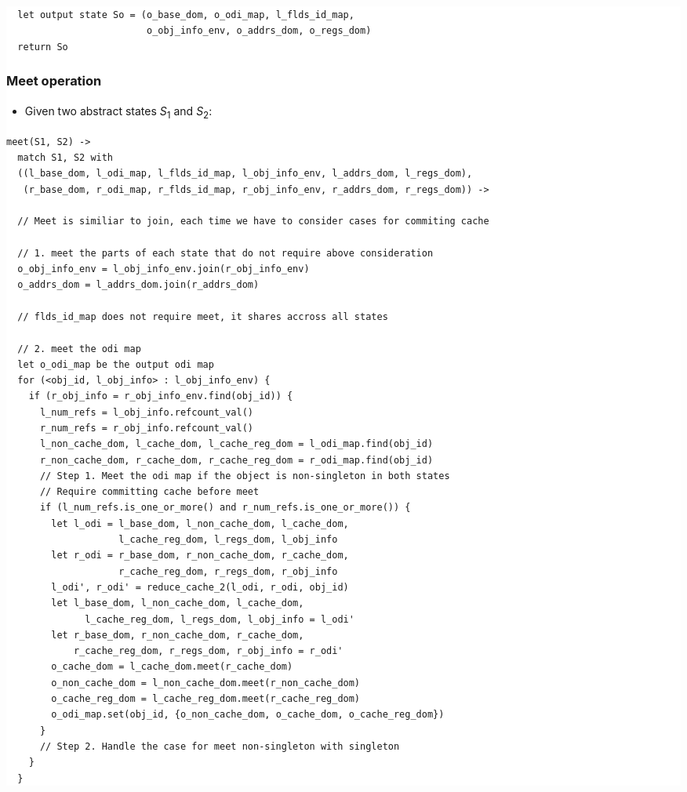 ```c=
  let output state So = (o_base_dom, o_odi_map, l_flds_id_map, 
                         o_obj_info_env, o_addrs_dom, o_regs_dom)
  return So
```


### Meet operation
- Given two abstract states $S_1$ and $S_2$:
```c=
meet(S1, S2) ->
  match S1, S2 with 
  ((l_base_dom, l_odi_map, l_flds_id_map, l_obj_info_env, l_addrs_dom, l_regs_dom),
   (r_base_dom, r_odi_map, r_flds_id_map, r_obj_info_env, r_addrs_dom, r_regs_dom)) ->
  
  // Meet is similiar to join, each time we have to consider cases for commiting cache

  // 1. meet the parts of each state that do not require above consideration
  o_obj_info_env = l_obj_info_env.join(r_obj_info_env)
  o_addrs_dom = l_addrs_dom.join(r_addrs_dom)
  
  // flds_id_map does not require meet, it shares accross all states
  
  // 2. meet the odi map
  let o_odi_map be the output odi map
  for (<obj_id, l_obj_info> : l_obj_info_env) {
    if (r_obj_info = r_obj_info_env.find(obj_id)) {
      l_num_refs = l_obj_info.refcount_val()
      r_num_refs = r_obj_info.refcount_val()
      l_non_cache_dom, l_cache_dom, l_cache_reg_dom = l_odi_map.find(obj_id)
      r_non_cache_dom, r_cache_dom, r_cache_reg_dom = r_odi_map.find(obj_id)
      // Step 1. Meet the odi map if the object is non-singleton in both states
      // Require committing cache before meet
      if (l_num_refs.is_one_or_more() and r_num_refs.is_one_or_more()) {
        let l_odi = l_base_dom, l_non_cache_dom, l_cache_dom, 
                    l_cache_reg_dom, l_regs_dom, l_obj_info
        let r_odi = r_base_dom, r_non_cache_dom, r_cache_dom, 
                    r_cache_reg_dom, r_regs_dom, r_obj_info
        l_odi', r_odi' = reduce_cache_2(l_odi, r_odi, obj_id)
        let l_base_dom, l_non_cache_dom, l_cache_dom, 
              l_cache_reg_dom, l_regs_dom, l_obj_info = l_odi'
        let r_base_dom, r_non_cache_dom, r_cache_dom, 
            r_cache_reg_dom, r_regs_dom, r_obj_info = r_odi'
        o_cache_dom = l_cache_dom.meet(r_cache_dom)
        o_non_cache_dom = l_non_cache_dom.meet(r_non_cache_dom)
        o_cache_reg_dom = l_cache_reg_dom.meet(r_cache_reg_dom)
        o_odi_map.set(obj_id, {o_non_cache_dom, o_cache_dom, o_cache_reg_dom})
      }
      // Step 2. Handle the case for meet non-singleton with singleton
    }
  }
```

